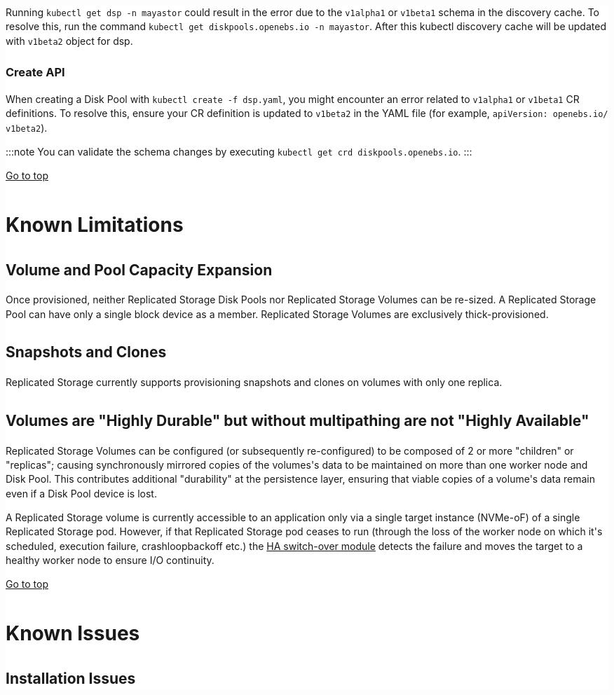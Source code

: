 Running `kubectl get dsp -n mayastor` could result in the error due to the `v1alpha1` or `v1beta1` schema in the discovery cache. To resolve this, run the command `kubectl get diskpools.openebs.io -n mayastor`. After this kubectl discovery cache will be updated with `v1beta2` object for dsp. 
 
### Create API

When creating a Disk Pool with `kubectl create -f dsp.yaml`, you might encounter an error related to `v1alpha1` or `v1beta1` CR definitions. To resolve this, ensure your CR definition is updated to `v1beta2` in the YAML file (for example, `apiVersion: openebs.io/v1beta2`).

:::note
You can validate the schema changes by executing `kubectl get crd diskpools.openebs.io`.
:::


[Go to top](#top)

# Known Limitations

## Volume and Pool Capacity Expansion

Once provisioned, neither Replicated Storage Disk Pools nor Replicated Storage Volumes can be re-sized. A Replicated Storage Pool can have only a single block device as a member. Replicated Storage Volumes are exclusively thick-provisioned.

## Snapshots and Clones

Replicated Storage currently supports provisioning snapshots and clones on volumes with only one replica.

## Volumes are "Highly Durable" but without multipathing are not "Highly Available"

Replicated Storage Volumes can be configured \(or subsequently re-configured\) to be composed of 2 or more "children" or "replicas"; causing synchronously mirrored copies of the volumes's data to be maintained on more than one worker node and Disk Pool. This contributes additional "durability" at the persistence layer, ensuring that viable copies of a volume's data remain even if a Disk Pool device is lost.

A Replicated Storage volume is currently accessible to an application only via a single target instance \(NVMe-oF\) of a single Replicated Storage pod. However, if that Replicated Storage pod ceases to run \(through the loss of the worker node on which it's scheduled, execution failure, crashloopbackoff etc.\) the [HA switch-over module](../user-guides/replicated-storage-user-guide/advanced-operations/HA.md) detects the failure and moves the target to a healthy worker node to ensure I/O continuity.

[Go to top](#top)

# Known Issues

## Installation Issues
